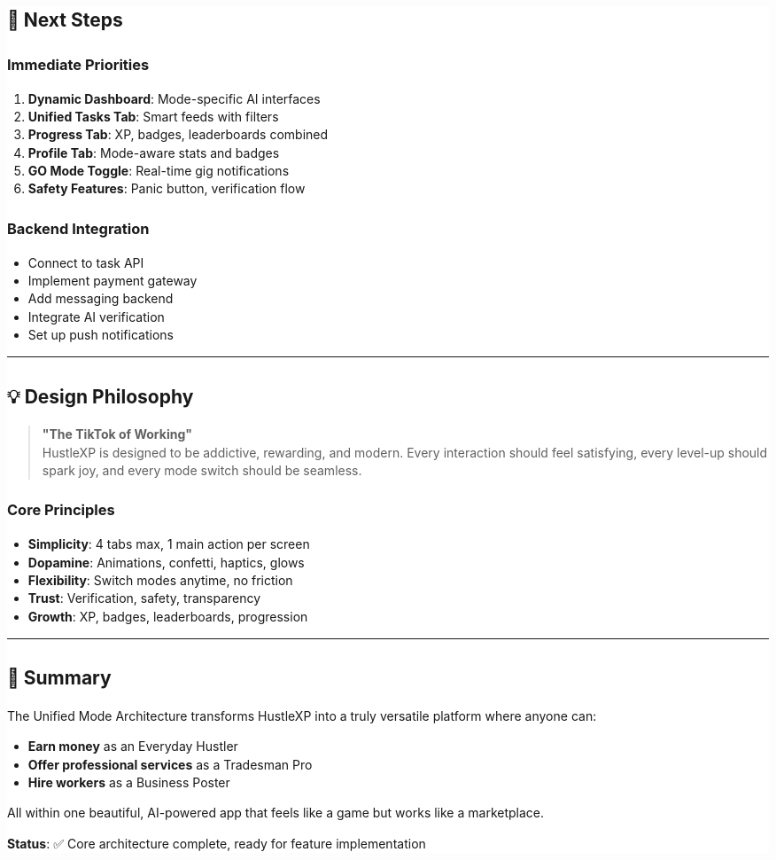 
## 🚧 Next Steps

### Immediate Priorities
1. **Dynamic Dashboard**: Mode-specific AI interfaces
2. **Unified Tasks Tab**: Smart feeds with filters
3. **Progress Tab**: XP, badges, leaderboards combined
4. **Profile Tab**: Mode-aware stats and badges
5. **GO Mode Toggle**: Real-time gig notifications
6. **Safety Features**: Panic button, verification flow

### Backend Integration
- Connect to task API
- Implement payment gateway
- Add messaging backend
- Integrate AI verification
- Set up push notifications

---

## 💡 Design Philosophy

> **"The TikTok of Working"**  
> HustleXP is designed to be addictive, rewarding, and modern. Every interaction should feel satisfying, every level-up should spark joy, and every mode switch should be seamless.

### Core Principles
- **Simplicity**: 4 tabs max, 1 main action per screen
- **Dopamine**: Animations, confetti, haptics, glows
- **Flexibility**: Switch modes anytime, no friction
- **Trust**: Verification, safety, transparency
- **Growth**: XP, badges, leaderboards, progression

---

## 🎉 Summary

The Unified Mode Architecture transforms HustleXP into a truly versatile platform where anyone can:
- **Earn money** as an Everyday Hustler
- **Offer professional services** as a Tradesman Pro
- **Hire workers** as a Business Poster

All within one beautiful, AI-powered app that feels like a game but works like a marketplace.

**Status**: ✅ Core architecture complete, ready for feature implementation
